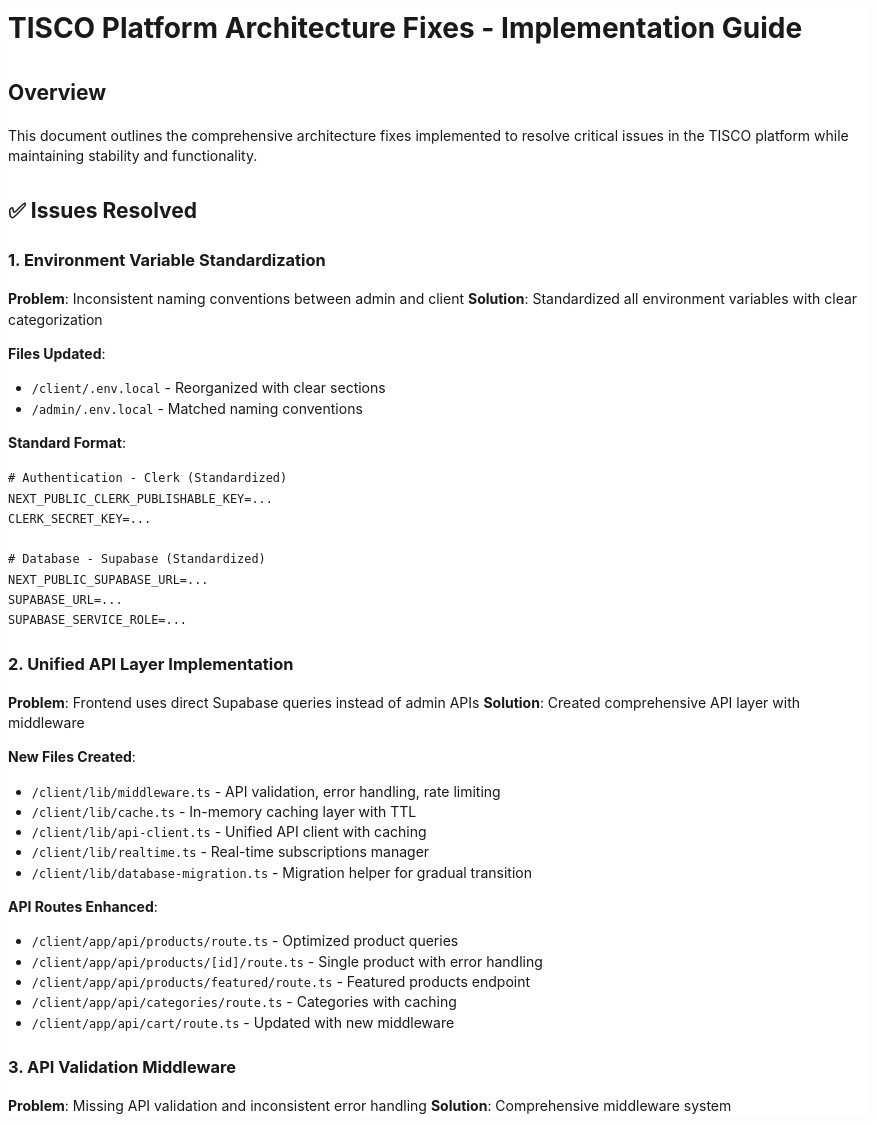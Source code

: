 # TISCO Platform Architecture Fixes - Implementation Guide

## Overview
This document outlines the comprehensive architecture fixes implemented to resolve critical issues in the TISCO platform while maintaining stability and functionality.

## ✅ Issues Resolved

### 1. Environment Variable Standardization
**Problem**: Inconsistent naming conventions between admin and client
**Solution**: Standardized all environment variables with clear categorization

**Files Updated**:
- `/client/.env.local` - Reorganized with clear sections
- `/admin/.env.local` - Matched naming conventions

**Standard Format**:
```env
# Authentication - Clerk (Standardized)
NEXT_PUBLIC_CLERK_PUBLISHABLE_KEY=...
CLERK_SECRET_KEY=...

# Database - Supabase (Standardized)  
NEXT_PUBLIC_SUPABASE_URL=...
SUPABASE_URL=...
SUPABASE_SERVICE_ROLE=...
```

### 2. Unified API Layer Implementation
**Problem**: Frontend uses direct Supabase queries instead of admin APIs
**Solution**: Created comprehensive API layer with middleware

**New Files Created**:
- `/client/lib/middleware.ts` - API validation, error handling, rate limiting
- `/client/lib/cache.ts` - In-memory caching layer with TTL
- `/client/lib/api-client.ts` - Unified API client with caching
- `/client/lib/realtime.ts` - Real-time subscriptions manager
- `/client/lib/database-migration.ts` - Migration helper for gradual transition

**API Routes Enhanced**:
- `/client/app/api/products/route.ts` - Optimized product queries
- `/client/app/api/products/[id]/route.ts` - Single product with error handling
- `/client/app/api/products/featured/route.ts` - Featured products endpoint
- `/client/app/api/categories/route.ts` - Categories with caching
- `/client/app/api/cart/route.ts` - Updated with new middleware

### 3. API Validation Middleware
**Problem**: Missing API validation and inconsistent error handling
**Solution**: Comprehensive middleware system
